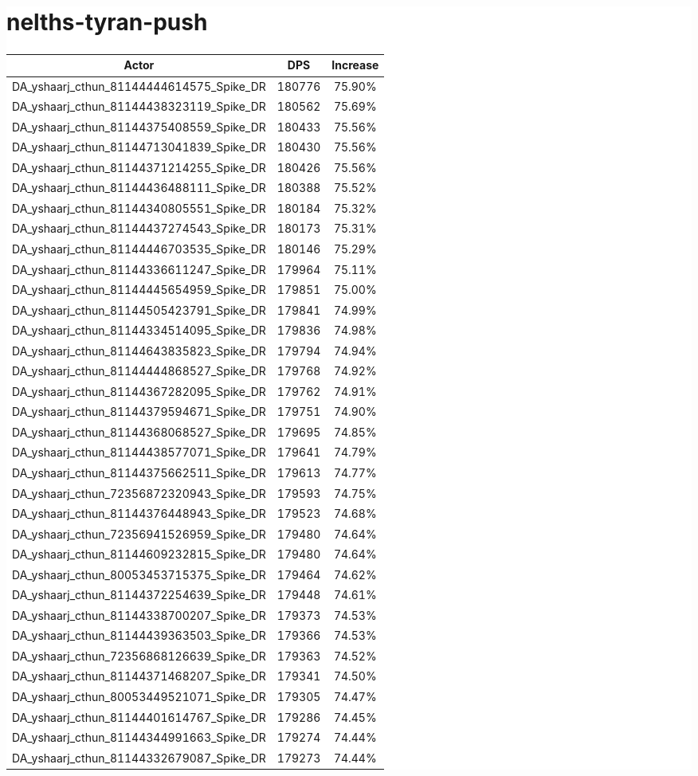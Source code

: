 # nelths-tyran-push
| Actor | DPS | Increase |
|---|:---:|:---:|
|DA_yshaarj_cthun_81144444614575_Spike_DR|180776|75.90%|
|DA_yshaarj_cthun_81144438323119_Spike_DR|180562|75.69%|
|DA_yshaarj_cthun_81144375408559_Spike_DR|180433|75.56%|
|DA_yshaarj_cthun_81144713041839_Spike_DR|180430|75.56%|
|DA_yshaarj_cthun_81144371214255_Spike_DR|180426|75.56%|
|DA_yshaarj_cthun_81144436488111_Spike_DR|180388|75.52%|
|DA_yshaarj_cthun_81144340805551_Spike_DR|180184|75.32%|
|DA_yshaarj_cthun_81144437274543_Spike_DR|180173|75.31%|
|DA_yshaarj_cthun_81144446703535_Spike_DR|180146|75.29%|
|DA_yshaarj_cthun_81144336611247_Spike_DR|179964|75.11%|
|DA_yshaarj_cthun_81144445654959_Spike_DR|179851|75.00%|
|DA_yshaarj_cthun_81144505423791_Spike_DR|179841|74.99%|
|DA_yshaarj_cthun_81144334514095_Spike_DR|179836|74.98%|
|DA_yshaarj_cthun_81144643835823_Spike_DR|179794|74.94%|
|DA_yshaarj_cthun_81144444868527_Spike_DR|179768|74.92%|
|DA_yshaarj_cthun_81144367282095_Spike_DR|179762|74.91%|
|DA_yshaarj_cthun_81144379594671_Spike_DR|179751|74.90%|
|DA_yshaarj_cthun_81144368068527_Spike_DR|179695|74.85%|
|DA_yshaarj_cthun_81144438577071_Spike_DR|179641|74.79%|
|DA_yshaarj_cthun_81144375662511_Spike_DR|179613|74.77%|
|DA_yshaarj_cthun_72356872320943_Spike_DR|179593|74.75%|
|DA_yshaarj_cthun_81144376448943_Spike_DR|179523|74.68%|
|DA_yshaarj_cthun_72356941526959_Spike_DR|179480|74.64%|
|DA_yshaarj_cthun_81144609232815_Spike_DR|179480|74.64%|
|DA_yshaarj_cthun_80053453715375_Spike_DR|179464|74.62%|
|DA_yshaarj_cthun_81144372254639_Spike_DR|179448|74.61%|
|DA_yshaarj_cthun_81144338700207_Spike_DR|179373|74.53%|
|DA_yshaarj_cthun_81144439363503_Spike_DR|179366|74.53%|
|DA_yshaarj_cthun_72356868126639_Spike_DR|179363|74.52%|
|DA_yshaarj_cthun_81144371468207_Spike_DR|179341|74.50%|
|DA_yshaarj_cthun_80053449521071_Spike_DR|179305|74.47%|
|DA_yshaarj_cthun_81144401614767_Spike_DR|179286|74.45%|
|DA_yshaarj_cthun_81144344991663_Spike_DR|179274|74.44%|
|DA_yshaarj_cthun_81144332679087_Spike_DR|179273|74.44%|